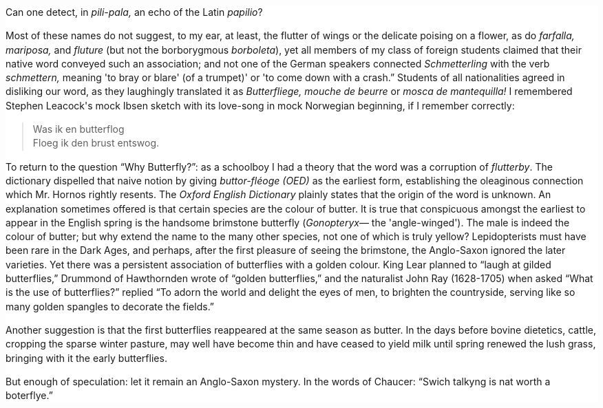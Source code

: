 Can one detect, in *pili-pala,* an echo of the Latin *papilio*?

Most of these names do not suggest, to my ear, at least,
the flutter of wings or the delicate poising on a flower, as do
*farfalla, mariposa,* and *fluture* (but not the borborygmous
*borboleta*), yet all members of my class of foreign students
claimed that their native word conveyed such an association;
and not one of the German speakers connected
*Schmetterling* with the verb *schmettern,* meaning 'to bray
or blare' (of a trumpet)' or 'to come down with a crash.&rdquo;
Students of all nationalities agreed in disliking our word, as
they laughingly translated it as *Butterfliege, mouche de
beurre* or *mosca de mantequilla!* I remembered Stephen
Leacock's mock Ibsen sketch with its love-song in mock
Norwegian beginning, if I remember correctly:

>Was ik en butterflog  
Floeg ik den brust entswog.

To return to the question &ldquo;Why Butterfly?&rdquo;: as a
schoolboy I had a theory that the word was a corruption of
*flutterby*. The dictionary dispelled that naive notion by giving
*buttor-fl&eacute;oge (OED)* as the earliest form, establishing
the oleaginous connection which Mr. Hornos rightly resents.
The *Oxford English Dictionary* plainly states that the origin
of the word is unknown. An explanation sometimes offered
is that certain species are the colour of butter. It is true that
conspicuous amongst the earliest to appear in the English
spring is the handsome brimstone butterfly (*Gonopteryx*—
the 'angle-winged'). The male is indeed the colour of butter;
but why extend the name to the many other species, not one
of which is truly yellow? Lepidopterists must have been rare
in the Dark Ages, and perhaps, after the first pleasure of
seeing the brimstone, the Anglo-Saxon ignored the later
varieties. Yet there was a persistent association of butterflies
with a golden colour. King Lear planned to &ldquo;laugh at gilded
butterflies,&rdquo; Drummond of Hawthornden wrote of
&ldquo;golden butterflies,&rdquo; and the naturalist John Ray
(1628-1705) when asked &ldquo;What is the use of butterflies?&rdquo;
replied &ldquo;To adorn the world and delight the eyes of men, to
brighten the countryside, serving like so many golden
spangles to decorate the fields.&rdquo;

Another suggestion is that the first butterflies reappeared
at the same season as butter. In the days before
bovine dietetics, cattle, cropping the sparse winter pasture,
may well have become thin and have ceased to yield milk
until spring renewed the lush grass, bringing with it the
early butterflies.

But enough of speculation: let it remain an Anglo-Saxon
mystery. In the words of Chaucer: &ldquo;Swich talkyng is
nat worth a boterflye.&rdquo;
